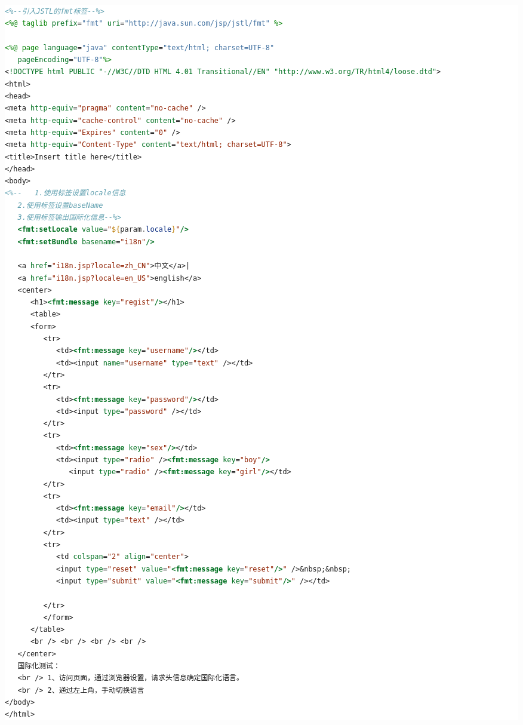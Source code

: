 ```jsp
<%--引入JSTL的fmt标签--%>
<%@ taglib prefix="fmt" uri="http://java.sun.com/jsp/jstl/fmt" %>

<%@ page language="java" contentType="text/html; charset=UTF-8"
   pageEncoding="UTF-8"%>
<!DOCTYPE html PUBLIC "-//W3C//DTD HTML 4.01 Transitional//EN" "http://www.w3.org/TR/html4/loose.dtd">
<html>
<head>
<meta http-equiv="pragma" content="no-cache" />
<meta http-equiv="cache-control" content="no-cache" />
<meta http-equiv="Expires" content="0" />
<meta http-equiv="Content-Type" content="text/html; charset=UTF-8">
<title>Insert title here</title>
</head>
<body>
<%--   1.使用标签设置locale信息
   2.使用标签设置baseName
   3.使用标签输出国际化信息--%>
   <fmt:setLocale value="${param.locale}"/>
   <fmt:setBundle basename="i18n"/>

   <a href="i18n.jsp?locale=zh_CN">中文</a>|
   <a href="i18n.jsp?locale=en_US">english</a>
   <center>
      <h1><fmt:message key="regist"/></h1>
      <table>
      <form>
         <tr>
            <td><fmt:message key="username"/></td>
            <td><input name="username" type="text" /></td>
         </tr>
         <tr>
            <td><fmt:message key="password"/></td>
            <td><input type="password" /></td>
         </tr>
         <tr>
            <td><fmt:message key="sex"/></td>
            <td><input type="radio" /><fmt:message key="boy"/>
               <input type="radio" /><fmt:message key="girl"/></td>
         </tr>
         <tr>
            <td><fmt:message key="email"/></td>
            <td><input type="text" /></td>
         </tr>
         <tr>
            <td colspan="2" align="center">
            <input type="reset" value="<fmt:message key="reset"/>" />&nbsp;&nbsp;
            <input type="submit" value="<fmt:message key="submit"/>" /></td>

         </tr>
         </form>
      </table>
      <br /> <br /> <br /> <br />
   </center>
   国际化测试：
   <br /> 1、访问页面，通过浏览器设置，请求头信息确定国际化语言。
   <br /> 2、通过左上角，手动切换语言
</body>
</html>
```

